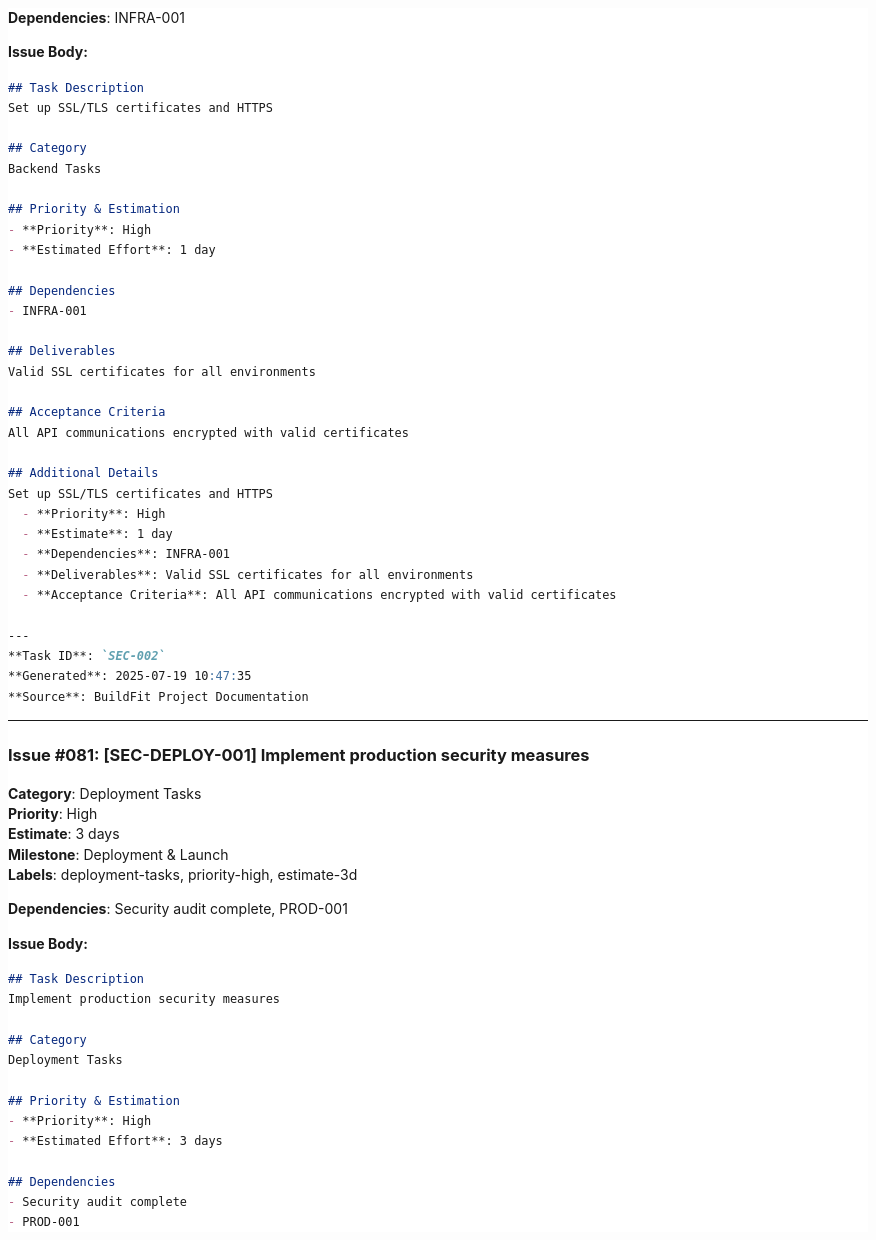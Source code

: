 **Dependencies**: INFRA-001  

**Issue Body:**
```markdown
## Task Description
Set up SSL/TLS certificates and HTTPS

## Category
Backend Tasks

## Priority & Estimation
- **Priority**: High
- **Estimated Effort**: 1 day

## Dependencies
- INFRA-001

## Deliverables
Valid SSL certificates for all environments

## Acceptance Criteria
All API communications encrypted with valid certificates

## Additional Details
Set up SSL/TLS certificates and HTTPS
  - **Priority**: High
  - **Estimate**: 1 day
  - **Dependencies**: INFRA-001
  - **Deliverables**: Valid SSL certificates for all environments
  - **Acceptance Criteria**: All API communications encrypted with valid certificates

---
**Task ID**: `SEC-002`  
**Generated**: 2025-07-19 10:47:35  
**Source**: BuildFit Project Documentation

```

---

### Issue #081: [SEC-DEPLOY-001] Implement production security measures

**Category**: Deployment Tasks  
**Priority**: High  
**Estimate**: 3 days  
**Milestone**: Deployment & Launch  
**Labels**: deployment-tasks, priority-high, estimate-3d  

**Dependencies**: Security audit complete, PROD-001  

**Issue Body:**
```markdown
## Task Description
Implement production security measures

## Category
Deployment Tasks

## Priority & Estimation
- **Priority**: High
- **Estimated Effort**: 3 days

## Dependencies
- Security audit complete
- PROD-001
```